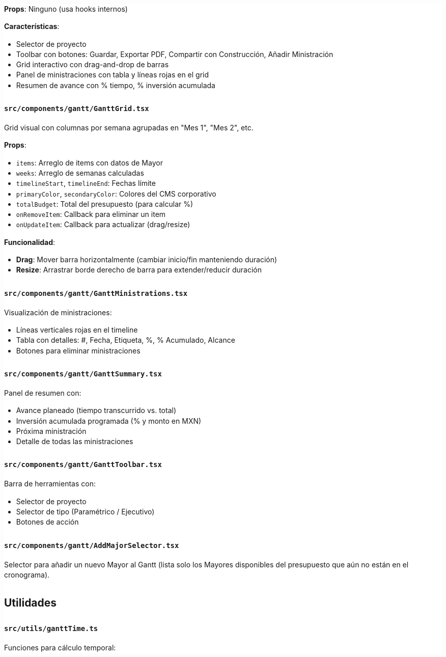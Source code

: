 **Props**: Ninguno (usa hooks internos)

**Características**:
- Selector de proyecto
- Toolbar con botones: Guardar, Exportar PDF, Compartir con Construcción, Añadir Ministración
- Grid interactivo con drag-and-drop de barras
- Panel de ministraciones con tabla y líneas rojas en el grid
- Resumen de avance con % tiempo, % inversión acumulada

### `src/components/gantt/GanttGrid.tsx`
Grid visual con columnas por semana agrupadas en "Mes 1", "Mes 2", etc.

**Props**:
- `items`: Arreglo de items con datos de Mayor
- `weeks`: Arreglo de semanas calculadas
- `timelineStart`, `timelineEnd`: Fechas límite
- `primaryColor`, `secondaryColor`: Colores del CMS corporativo
- `totalBudget`: Total del presupuesto (para calcular %)
- `onRemoveItem`: Callback para eliminar un item
- `onUpdateItem`: Callback para actualizar (drag/resize)

**Funcionalidad**:
- **Drag**: Mover barra horizontalmente (cambiar inicio/fin manteniendo duración)
- **Resize**: Arrastrar borde derecho de barra para extender/reducir duración

### `src/components/gantt/GanttMinistrations.tsx`
Visualización de ministraciones:
- Líneas verticales rojas en el timeline
- Tabla con detalles: #, Fecha, Etiqueta, %, % Acumulado, Alcance
- Botones para eliminar ministraciones

### `src/components/gantt/GanttSummary.tsx`
Panel de resumen con:
- Avance planeado (tiempo transcurrido vs. total)
- Inversión acumulada programada (% y monto en MXN)
- Próxima ministración
- Detalle de todas las ministraciones

### `src/components/gantt/GanttToolbar.tsx`
Barra de herramientas con:
- Selector de proyecto
- Selector de tipo (Paramétrico / Ejecutivo)
- Botones de acción

### `src/components/gantt/AddMajorSelector.tsx`
Selector para añadir un nuevo Mayor al Gantt (lista solo los Mayores disponibles del presupuesto que aún no están en el cronograma).

## Utilidades

### `src/utils/ganttTime.ts`
Funciones para cálculo temporal:
